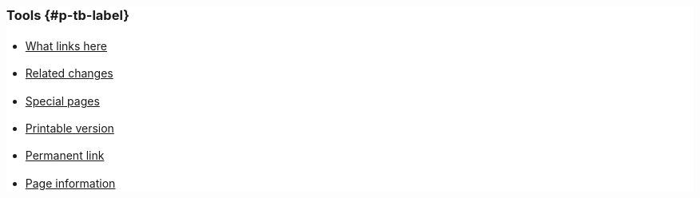 </div>

<div id="p-tb" class="portal" role="navigation"
aria-labelledby="p-tb-label">

### Tools {#p-tb-label}

<div class="body">

-   <div id="t-whatlinkshere">

    </div>

    [What links
    here](/web/20191005074926/http://cantorsattic.info/Special:WhatLinksHere/Inaccessible "A list of all wiki pages that link here [j]")
-   <div id="t-recentchangeslinked">

    </div>

    [Related
    changes](/web/20191005074926/http://cantorsattic.info/Special:RecentChangesLinked/Inaccessible "Recent changes in pages linked from this page [k]")
-   <div id="t-specialpages">

    </div>

    [Special
    pages](/web/20191005074926/http://cantorsattic.info/Special:SpecialPages "A list of all special pages [q]")
-   <div id="t-print">

    </div>

    [Printable
    version](/web/20191005074926/http://cantorsattic.info/index.php?title=Inaccessible&printable=yes "Printable version of this page [p]")
-   <div id="t-permalink">

    </div>

    [Permanent
    link](/web/20191005074926/http://cantorsattic.info/index.php?title=Inaccessible&oldid=2923 "Permanent link to this revision of the page")
-   <div id="t-info">

    </div>

    [Page
    information](/web/20191005074926/http://cantorsattic.info/index.php?title=Inaccessible&action=info)

</div>

</div>

</div>

</div>

<div id="footer" role="contentinfo">
